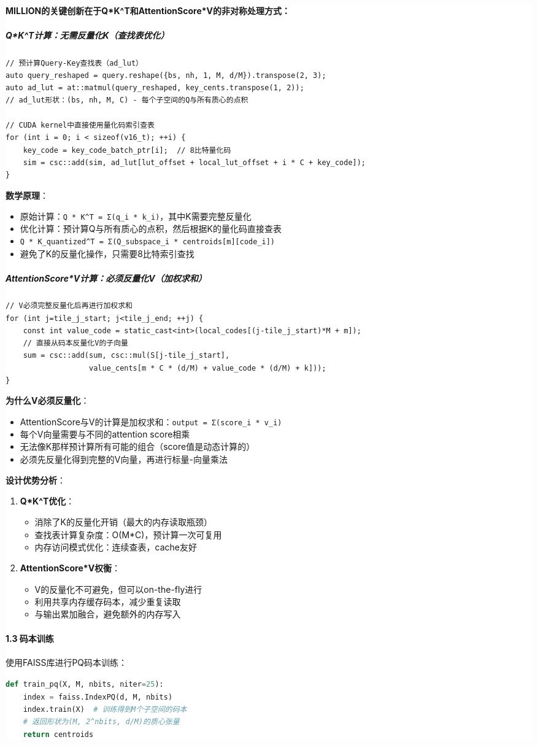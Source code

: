 **MILLION的关键创新在于Q\*K^T和AttentionScore\*V的非对称处理方式：**

##### Q\*K^T计算：无需反量化K（查找表优化）
```cuda
// 预计算Query-Key查找表（ad_lut）
auto query_reshaped = query.reshape({bs, nh, 1, M, d/M}).transpose(2, 3);
auto ad_lut = at::matmul(query_reshaped, key_cents.transpose(1, 2));
// ad_lut形状：(bs, nh, M, C) - 每个子空间的Q与所有质心的点积

// CUDA kernel中直接使用量化码索引查表
for (int i = 0; i < sizeof(v16_t); ++i) {
    key_code = key_code_batch_ptr[i];  // 8比特量化码
    sim = csc::add(sim, ad_lut[lut_offset + local_lut_offset + i * C + key_code]);
}
```

**数学原理**：
- 原始计算：`Q * K^T = Σ(q_i * k_i)`，其中K需要完整反量化
- 优化计算：预计算Q与所有质心的点积，然后根据K的量化码直接查表
- `Q * K_quantized^T = Σ(Q_subspace_i * centroids[m][code_i])`
- 避免了K的反量化操作，只需要8比特索引查找

##### AttentionScore\*V计算：必须反量化V（加权求和）
```cuda
// V必须完整反量化后再进行加权求和
for (int j=tile_j_start; j<tile_j_end; ++j) {
    const int value_code = static_cast<int>(local_codes[(j-tile_j_start)*M + m]);
    // 直接从码本反量化V的子向量
    sum = csc::add(sum, csc::mul(S[j-tile_j_start], 
                   value_cents[m * C * (d/M) + value_code * (d/M) + k]));
}
```

**为什么V必须反量化**：
- AttentionScore与V的计算是加权求和：`output = Σ(score_i * v_i)`
- 每个V向量需要与不同的attention score相乘
- 无法像K那样预计算所有可能的组合（score值是动态计算的）
- 必须先反量化得到完整的V向量，再进行标量-向量乘法

**设计优势分析**：
1. **Q\*K^T优化**：
   - 消除了K的反量化开销（最大的内存读取瓶颈）
   - 查找表计算复杂度：O(M\*C)，预计算一次可复用
   - 内存访问模式优化：连续查表，cache友好

2. **AttentionScore\*V权衡**：
   - V的反量化不可避免，但可以on-the-fly进行
   - 利用共享内存缓存码本，减少重复读取
   - 与输出累加融合，避免额外的内存写入

#### 1.3 码本训练
使用FAISS库进行PQ码本训练：

```python
def train_pq(X, M, nbits, niter=25):
    index = faiss.IndexPQ(d, M, nbits)
    index.train(X)  # 训练得到M个子空间的码本
    # 返回形状为(M, 2^nbits, d/M)的质心张量
    return centroids
```
